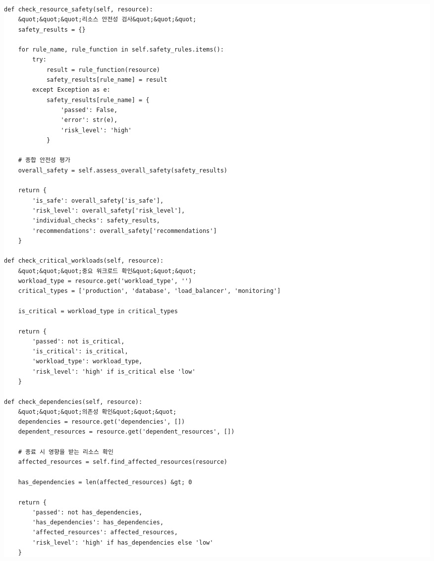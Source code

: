     def check_resource_safety(self, resource):
        &quot;&quot;&quot;리소스 안전성 검사&quot;&quot;&quot;
        safety_results = {}

        for rule_name, rule_function in self.safety_rules.items():
            try:
                result = rule_function(resource)
                safety_results[rule_name] = result
            except Exception as e:
                safety_results[rule_name] = {
                    'passed': False,
                    'error': str(e),
                    'risk_level': 'high'
                }

        # 종합 안전성 평가
        overall_safety = self.assess_overall_safety(safety_results)

        return {
            'is_safe': overall_safety['is_safe'],
            'risk_level': overall_safety['risk_level'],
            'individual_checks': safety_results,
            'recommendations': overall_safety['recommendations']
        }

    def check_critical_workloads(self, resource):
        &quot;&quot;&quot;중요 워크로드 확인&quot;&quot;&quot;
        workload_type = resource.get('workload_type', '')
        critical_types = ['production', 'database', 'load_balancer', 'monitoring']

        is_critical = workload_type in critical_types

        return {
            'passed': not is_critical,
            'is_critical': is_critical,
            'workload_type': workload_type,
            'risk_level': 'high' if is_critical else 'low'
        }

    def check_dependencies(self, resource):
        &quot;&quot;&quot;의존성 확인&quot;&quot;&quot;
        dependencies = resource.get('dependencies', [])
        dependent_resources = resource.get('dependent_resources', [])

        # 종료 시 영향을 받는 리소스 확인
        affected_resources = self.find_affected_resources(resource)

        has_dependencies = len(affected_resources) &gt; 0

        return {
            'passed': not has_dependencies,
            'has_dependencies': has_dependencies,
            'affected_resources': affected_resources,
            'risk_level': 'high' if has_dependencies else 'low'
        }
